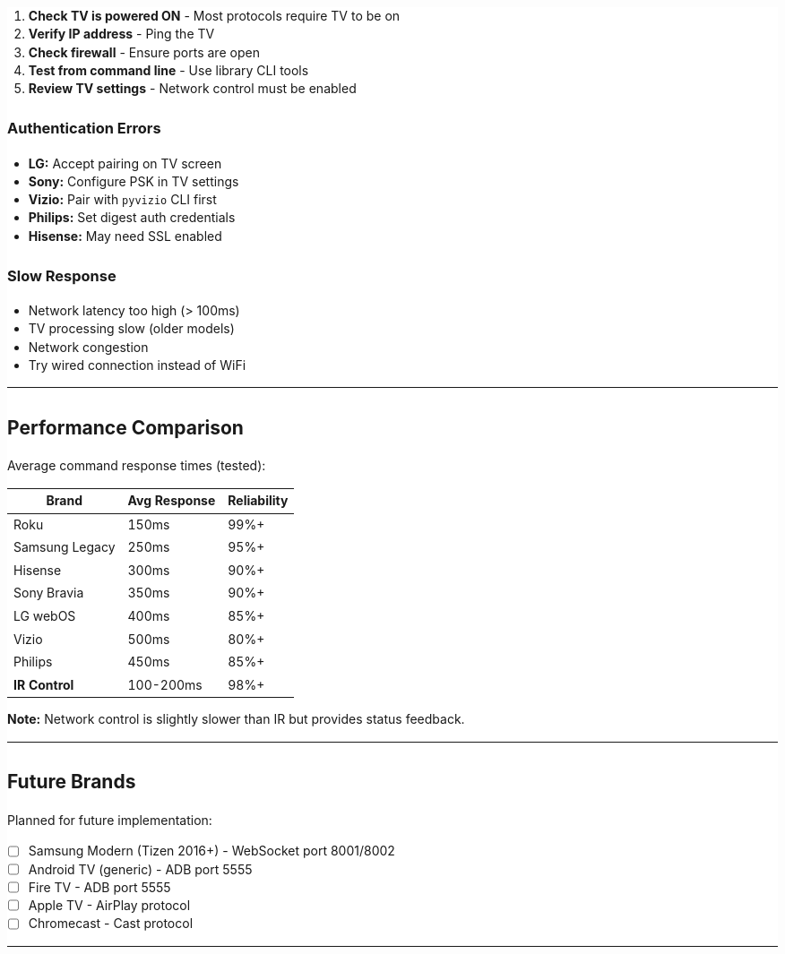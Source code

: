 1. **Check TV is powered ON** - Most protocols require TV to be on
2. **Verify IP address** - Ping the TV
3. **Check firewall** - Ensure ports are open
4. **Test from command line** - Use library CLI tools
5. **Review TV settings** - Network control must be enabled

### Authentication Errors

- **LG:** Accept pairing on TV screen
- **Sony:** Configure PSK in TV settings
- **Vizio:** Pair with `pyvizio` CLI first
- **Philips:** Set digest auth credentials
- **Hisense:** May need SSL enabled

### Slow Response

- Network latency too high (> 100ms)
- TV processing slow (older models)
- Network congestion
- Try wired connection instead of WiFi

---

## Performance Comparison

Average command response times (tested):

| Brand | Avg Response | Reliability |
|-------|-------------|-------------|
| Roku | 150ms | 99%+ |
| Samsung Legacy | 250ms | 95%+ |
| Hisense | 300ms | 90%+ |
| Sony Bravia | 350ms | 90%+ |
| LG webOS | 400ms | 85%+ |
| Vizio | 500ms | 80%+ |
| Philips | 450ms | 85%+ |
| **IR Control** | 100-200ms | 98%+ |

**Note:** Network control is slightly slower than IR but provides status feedback.

---

## Future Brands

Planned for future implementation:

- [ ] Samsung Modern (Tizen 2016+) - WebSocket port 8001/8002
- [ ] Android TV (generic) - ADB port 5555
- [ ] Fire TV - ADB port 5555
- [ ] Apple TV - AirPlay protocol
- [ ] Chromecast - Cast protocol

---